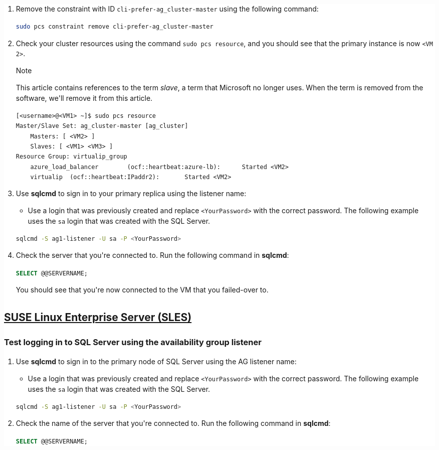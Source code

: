 1. Remove the constraint with ID `cli-prefer-ag_cluster-master` using the following command:

    ```bash
    sudo pcs constraint remove cli-prefer-ag_cluster-master
    ```

1. Check your cluster resources using the command `sudo pcs resource`, and you should see that the primary instance is now `<VM2>`.

    > [!NOTE]  
    > This article contains references to the term *slave*, a term that Microsoft no longer uses. When the term is removed from the software, we'll remove it from this article.

    ```output
    [<username>@<VM1> ~]$ sudo pcs resource
    Master/Slave Set: ag_cluster-master [ag_cluster]
        Masters: [ <VM2> ]
        Slaves: [ <VM1> <VM3> ]
    Resource Group: virtualip_group
        azure_load_balancer        (ocf::heartbeat:azure-lb):      Started <VM2>
        virtualip  (ocf::heartbeat:IPaddr2):       Started <VM2>
    ```

1. Use **sqlcmd** to sign in to your primary replica using the listener name:

    - Use a login that was previously created and replace `<YourPassword>` with the correct password. The following example uses the `sa` login that was created with the SQL Server.

    ```bash
    sqlcmd -S ag1-listener -U sa -P <YourPassword>
     ```

1. Check the server that you're connected to. Run the following command in **sqlcmd**:

    ```sql
    SELECT @@SERVERNAME;
    ```

    You should see that you're now connected to the VM that you failed-over to.

## [SUSE Linux Enterprise Server (SLES)](#tab/suse)

### Test logging in to SQL Server using the availability group listener

1. Use **sqlcmd** to sign in to the primary node of SQL Server using the AG listener name:

   - Use a login that was previously created and replace `<YourPassword>` with the correct password. The following example uses the `sa` login that was created with the SQL Server.

   ```bash
   sqlcmd -S ag1-listener -U sa -P <YourPassword>
   ```

1. Check the name of the server that you're connected to. Run the following command in **sqlcmd**:

   ```sql
   SELECT @@SERVERNAME;
   ```
